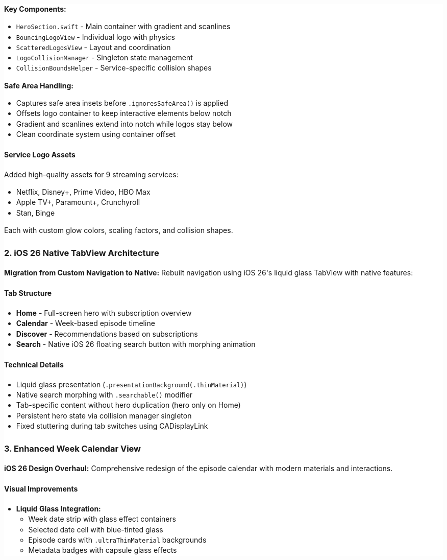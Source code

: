 **Key Components:**

- `HeroSection.swift` - Main container with gradient and scanlines
- `BouncingLogoView` - Individual logo with physics
- `ScatteredLogosView` - Layout and coordination
- `LogoCollisionManager` - Singleton state management
- `CollisionBoundsHelper` - Service-specific collision shapes

**Safe Area Handling:**

- Captures safe area insets before `.ignoresSafeArea()` is applied
- Offsets logo container to keep interactive elements below notch
- Gradient and scanlines extend into notch while logos stay below
- Clean coordinate system using container offset

#### Service Logo Assets

Added high-quality assets for 9 streaming services:

- Netflix, Disney+, Prime Video, HBO Max
- Apple TV+, Paramount+, Crunchyroll
- Stan, Binge

Each with custom glow colors, scaling factors, and collision shapes.

### 2. iOS 26 Native TabView Architecture

**Migration from Custom Navigation to Native:**
Rebuilt navigation using iOS 26's liquid glass TabView with native features:

#### Tab Structure

- **Home** - Full-screen hero with subscription overview
- **Calendar** - Week-based episode timeline
- **Discover** - Recommendations based on subscriptions
- **Search** - Native iOS 26 floating search button with morphing animation

#### Technical Details

- Liquid glass presentation (`.presentationBackground(.thinMaterial)`)
- Native search morphing with `.searchable()` modifier
- Tab-specific content without hero duplication (hero only on Home)
- Persistent hero state via collision manager singleton
- Fixed stuttering during tab switches using CADisplayLink

### 3. Enhanced Week Calendar View

**iOS 26 Design Overhaul:**
Comprehensive redesign of the episode calendar with modern materials and interactions.

#### Visual Improvements

- **Liquid Glass Integration:**
  - Week date strip with glass effect containers
  - Selected date cell with blue-tinted glass
  - Episode cards with `.ultraThinMaterial` backgrounds
  - Metadata badges with capsule glass effects
